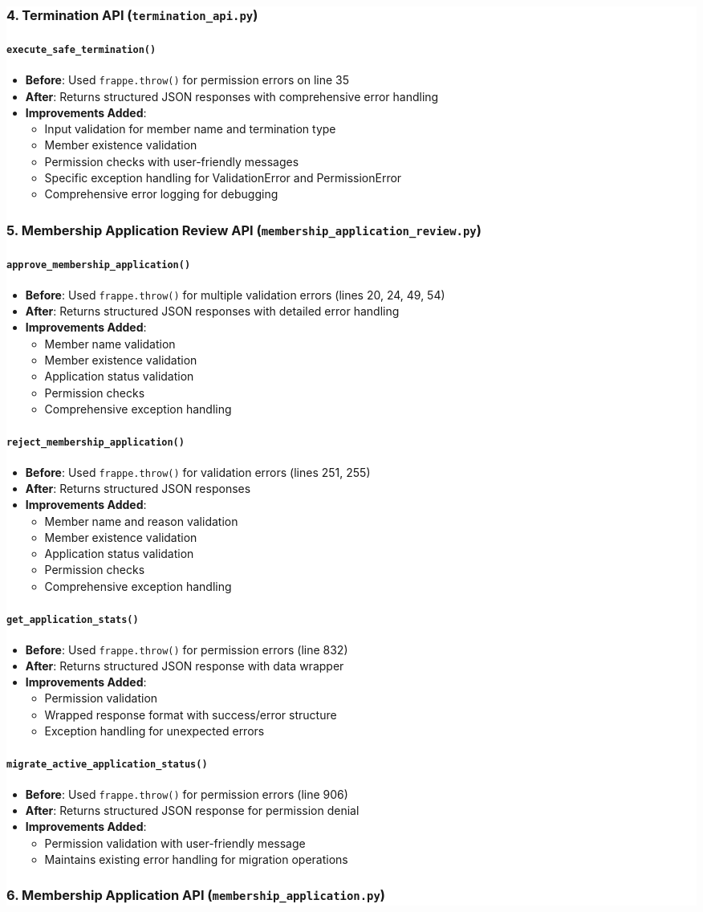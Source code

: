 ### 4. Termination API (`termination_api.py`)

#### `execute_safe_termination()`
- **Before**: Used `frappe.throw()` for permission errors on line 35
- **After**: Returns structured JSON responses with comprehensive error handling
- **Improvements Added**:
  - Input validation for member name and termination type
  - Member existence validation
  - Permission checks with user-friendly messages
  - Specific exception handling for ValidationError and PermissionError
  - Comprehensive error logging for debugging

### 5. Membership Application Review API (`membership_application_review.py`)

#### `approve_membership_application()`
- **Before**: Used `frappe.throw()` for multiple validation errors (lines 20, 24, 49, 54)
- **After**: Returns structured JSON responses with detailed error handling
- **Improvements Added**:
  - Member name validation
  - Member existence validation
  - Application status validation
  - Permission checks
  - Comprehensive exception handling

#### `reject_membership_application()`
- **Before**: Used `frappe.throw()` for validation errors (lines 251, 255)
- **After**: Returns structured JSON responses
- **Improvements Added**:
  - Member name and reason validation
  - Member existence validation
  - Application status validation
  - Permission checks
  - Comprehensive exception handling

#### `get_application_stats()`
- **Before**: Used `frappe.throw()` for permission errors (line 832)
- **After**: Returns structured JSON response with data wrapper
- **Improvements Added**:
  - Permission validation
  - Wrapped response format with success/error structure
  - Exception handling for unexpected errors

#### `migrate_active_application_status()`
- **Before**: Used `frappe.throw()` for permission errors (line 906)
- **After**: Returns structured JSON response for permission denial
- **Improvements Added**:
  - Permission validation with user-friendly message
  - Maintains existing error handling for migration operations

### 6. Membership Application API (`membership_application.py`)
